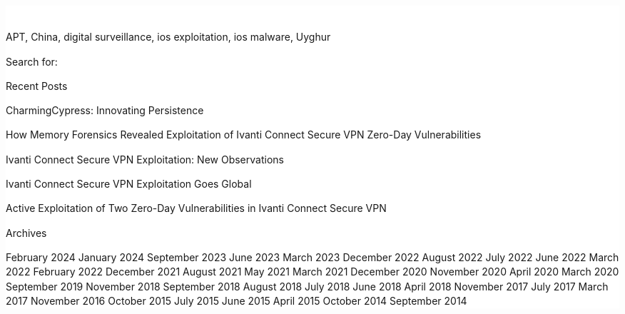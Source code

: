  
 

APT, China, digital surveillance, ios exploitation, ios malware, Uyghur 






Search for:





Recent Posts


CharmingCypress: Innovating Persistence


How Memory Forensics Revealed Exploitation of Ivanti Connect Secure VPN Zero-Day Vulnerabilities


Ivanti Connect Secure VPN Exploitation: New Observations


Ivanti Connect Secure VPN Exploitation Goes Global


Active Exploitation of Two Zero-Day Vulnerabilities in Ivanti Connect Secure VPN


Archives

February 2024
January 2024
September 2023
June 2023
March 2023
December 2022
August 2022
July 2022
June 2022
March 2022
February 2022
December 2021
August 2021
May 2021
March 2021
December 2020
November 2020
April 2020
March 2020
September 2019
November 2018
September 2018
August 2018
July 2018
June 2018
April 2018
November 2017
July 2017
March 2017
November 2016
October 2015
July 2015
June 2015
April 2015
October 2014
September 2014

